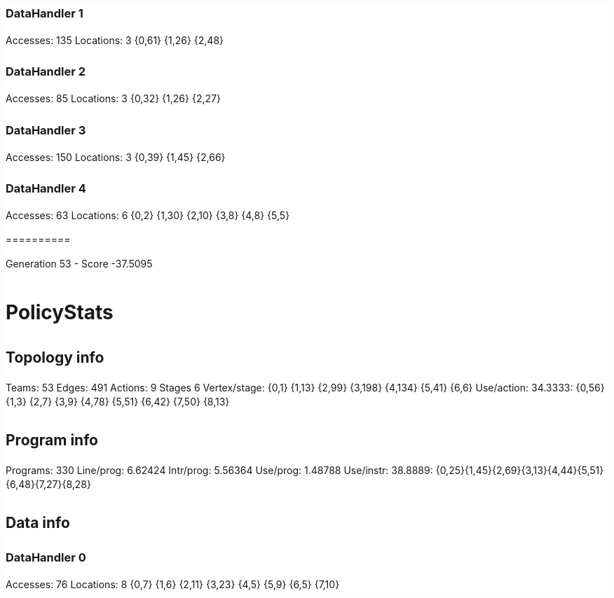### DataHandler 1
Accesses:	135
Locations:	3
{0,61} {1,26} {2,48} 

### DataHandler 2
Accesses:	85
Locations:	3
{0,32} {1,26} {2,27} 

### DataHandler 3
Accesses:	150
Locations:	3
{0,39} {1,45} {2,66} 

### DataHandler 4
Accesses:	63
Locations:	6
{0,2} {1,30} {2,10} {3,8} {4,8} {5,5} 


==========

Generation 53 - Score -37.5095

# PolicyStats
## Topology info
Teams:		53
Edges:		491
Actions:	9
Stages		6
Vertex/stage:	{0,1} {1,13} {2,99} {3,198} {4,134} {5,41} {6,6} 
Use/action:	34.3333: {0,56} {1,3} {2,7} {3,9} {4,78} {5,51} {6,42} {7,50} {8,13} 

## Program info
Programs:	330
Line/prog:	6.62424
Intr/prog:	5.56364
Use/prog:	1.48788
Use/instr:	38.8889: {0,25}{1,45}{2,69}{3,13}{4,44}{5,51}{6,48}{7,27}{8,28}

## Data info

### DataHandler 0
Accesses:	76
Locations:	8
{0,7} {1,6} {2,11} {3,23} {4,5} {5,9} {6,5} {7,10} 
